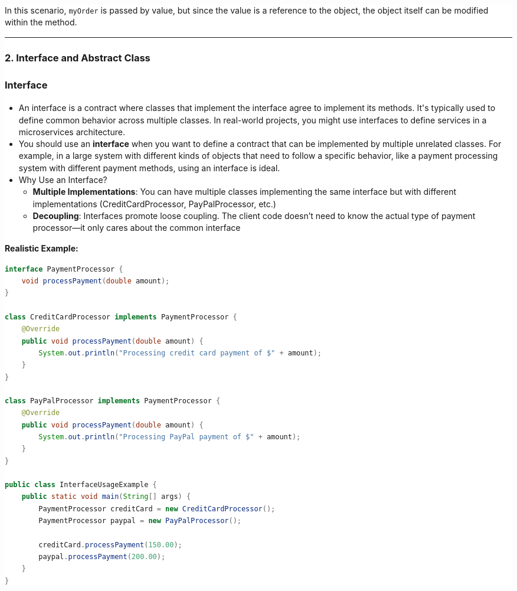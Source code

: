 In this scenario, `myOrder` is passed by value, but since the value is a reference to the object, the object itself can be modified within the method.

---

### **2. Interface and Abstract Class**

### **Interface**

- An interface is a contract where classes that implement the interface agree to implement its methods. It's typically used to define common behavior across multiple classes. In real-world projects, you might use interfaces to define services in a microservices architecture.
- You should use an **interface** when you want to define a contract that can be implemented by multiple unrelated classes. For example, in a large system with different kinds of objects that need to follow a specific behavior, like a payment processing system with different payment methods, using an interface is ideal.
- Why Use an Interface?
    - **Multiple Implementations**: You can have multiple classes implementing the same interface but with different implementations (CreditCardProcessor, PayPalProcessor, etc.)
    - **Decoupling**: Interfaces promote loose coupling. The client code doesn’t need to know the actual type of payment processor—it only cares about the common interface

**Realistic Example:**

```java
interface PaymentProcessor {
    void processPayment(double amount);
}

class CreditCardProcessor implements PaymentProcessor {
    @Override
    public void processPayment(double amount) {
        System.out.println("Processing credit card payment of $" + amount);
    }
}

class PayPalProcessor implements PaymentProcessor {
    @Override
    public void processPayment(double amount) {
        System.out.println("Processing PayPal payment of $" + amount);
    }
}

public class InterfaceUsageExample {
    public static void main(String[] args) {
        PaymentProcessor creditCard = new CreditCardProcessor();
        PaymentProcessor paypal = new PayPalProcessor();
        
        creditCard.processPayment(150.00);
        paypal.processPayment(200.00);
    }
}

```
